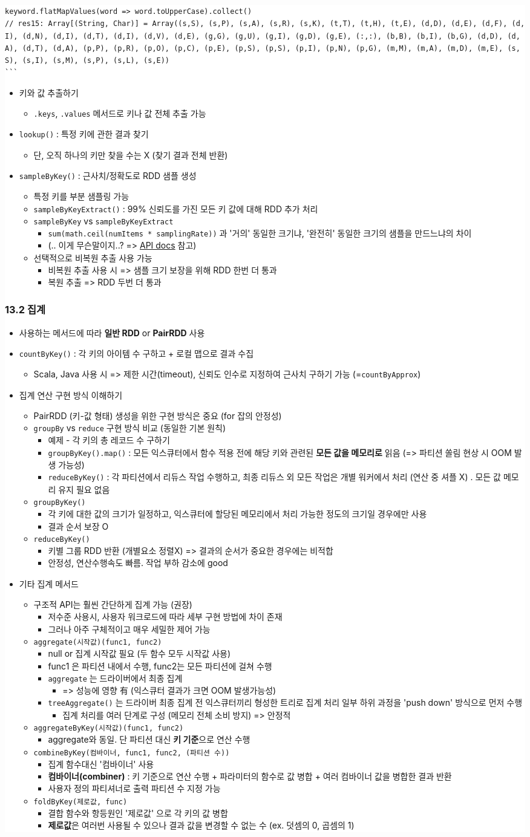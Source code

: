     keyword.flatMapValues(word => word.toUpperCase).collect()
    // res15: Array[(String, Char)] = Array((s,S), (s,P), (s,A), (s,R), (s,K), (t,T), (t,H), (t,E), (d,D), (d,E), (d,F), (d,I), (d,N), (d,I), (d,T), (d,I), (d,V), (d,E), (g,G), (g,U), (g,I), (g,D), (g,E), (:,:), (b,B), (b,I), (b,G), (d,D), (d,A), (d,T), (d,A), (p,P), (p,R), (p,O), (p,C), (p,E), (p,S), (p,S), (p,I), (p,N), (p,G), (m,M), (m,A), (m,D), (m,E), (s,S), (s,I), (s,M), (s,P), (s,L), (s,E))
    ```

- 키와 값 추출하기
  - `.keys`, `.values` 메서드로 키나 값 전체 추출 가능

- `lookup()` : 특정 키에 관한 결과 찾기
  - 단, 오직 하나의 키만 찾을 수는 X (찾기 결과 전체 반환)

- `sampleByKey()` : 근사치/정확도로 RDD 샘플 생성
  - 특정 키를 부분 샘플링 가능
  - `sampleByKeyExtract()` : 99% 신뢰도를 가진 모든 키 값에 대해 RDD 추가 처리
  - `sampleByKey` vs `sampleByKeyExtract`
    - `sum(math.ceil(numItems * samplingRate))` 과 '거의' 동일한 크기냐, '완전히' 동일한 크기의 샘플을 만드느냐의 차이 
    - (.. 이게 무슨말이지..? => [API docs](https://spark.apache.org/docs/2.2.0/api/scala/index.html#org.apache.spark.rdd.PairRDDFunctions) 참고)
  - 선택적으로 비복원 추출 사용 가능
    - 비복원 추출 사용 시 => 샘플 크기 보장을 위해 RDD 한번 더 통과
    - 복원 추출 => RDD 두번 더 통과

### 13.2 집계
- 사용하는 메서드에 따라 **일반 RDD** or **PairRDD** 사용

- `countByKey()` : 각 키의 아이템 수 구하고 + 로컬 맵으로 결과 수집
  - Scala, Java 사용 시 => 제한 시간(timeout), 신뢰도 인수로 지정하여 근사치 구하기 가능 (=`countByApprox`)

- 집계 연산 구현 방식 이해하기
  - PairRDD (키-값 형태) 생성을 위한 구현 방식은 중요 (for 잡의 안정성)
  - `groupBy` vs `reduce` 구현 방식 비교 (동일한 기본 원칙)
    - 예제 - 각 키의 총 레코드 수 구하기
    - `groupByKey().map()` : 모든 익스큐터에서 함수 적용 전에 해당 키와 관련된 **모든 값을 메모리로** 읽음 (=> 파티션 쏠림 현상 시 OOM 발생 가능성)
    - `reduceByKey()` : 각 파티션에서 리듀스 작업 수행하고, 최종 리듀스 외 모든 작업은 개별 워커에서 처리 (연산 중 셔플 X) . 모든 값 메모리 유지 필요 없음
  - `groupByKey()`
    - 각 키에 대한 값의 크기가 일정하고, 익스큐터에 할당된 메모리에서 처리 가능한 정도의 크기일 경우에만 사용
    - 결과 순서 보장 O
  - `reduceByKey()`
    - 키별 그룹 RDD 반환 (개별요소 정렬X) => 결과의 순서가 중요한 경우에는 비적합
    - 안정성, 연산수행속도 빠름. 작업 부하 감소에 good

- 기타 집계 메서드
  - 구조적 API는 훨씬 간단하게 집계 가능 (권장)
    - 저수준 사용시, 사용자 워크로드에 따라 세부 구현 방법에 차이 존재
    - 그러나 아주 구체적이고 매우 세밀한 제어 가능
  - `aggregate(시작값)(func1, func2)`
    - null or 집계 시작값 필요 (두 함수 모두 시작값 사용)
    - func1 은 파티션 내에서 수행, func2는 모든 파티션에 걸쳐 수행
    - `aggregate` 는 드라이버에서 최종 집계
      - => 성능에 영향 有 (익스큐터 결과가 크면 OOM 발생가능성)
    - `treeAggregate()` 는 드라이버 최종 집계 전 익스큐터끼리 형성한 트리로 집계 처리 일부 하위 과정을 'push down' 방식으로 먼저 수행
      - 집계 처리를 여러 단계로 구성 (메모리 전체 소비 방지) => 안정적
  - `aggregateByKey(시작값)(func1, func2)`
    - aggregate와 동일. 단 파티션 대신 **키 기준**으로 연산 수행
  - `combineByKey(컴바이너, func1, func2, (파티션 수))`
    - 집계 함수대신 '컴바이너' 사용
    - **컴바이너(combiner)** : 키 기준으로 연산 수행 + 파라미터의 함수로 값 병합 + 여러 컴바이너 값을 병합한 결과 반환
    - 사용자 정의 파티셔너로 출력 파티션 수 지정 가능
  - `foldByKey(제로값, func)`
    - 결합 함수와 항등원인 '제로값' 으로 각 키의 값 병합
    - **제로값**은 여러번 사용될 수 있으나 결과 값을 변경할 수 없는 수 (ex. 덧셈의 0, 곱셈의 1)
